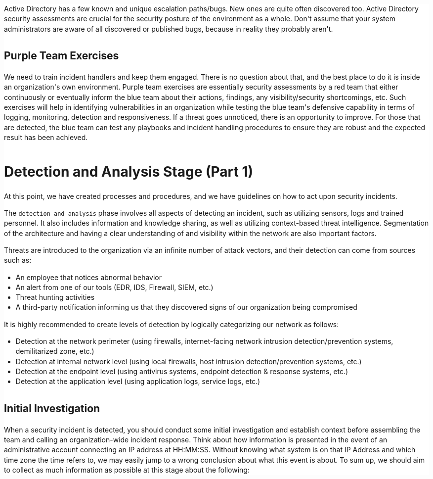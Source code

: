 Active Directory has a few known and unique escalation paths/bugs. New ones are quite often discovered too. Active Directory security assessments are crucial for the security posture of the environment as a whole. Don't assume that your system administrators are aware of all discovered or published bugs, because in reality they probably aren't.
## Purple Team Exercises

We need to train incident handlers and keep them engaged. There is no question about that, and the best place to do it is inside an organization's own environment. Purple team exercises are essentially security assessments by a red team that either continuously or eventually inform the blue team about their actions, findings, any visibility/security shortcomings, etc. Such exercises will help in identifying vulnerabilities in an organization while testing the blue team's defensive capability in terms of logging, monitoring, detection and responsiveness. If a threat goes unnoticed, there is an opportunity to improve. For those that are detected, the blue team can test any playbooks and incident handling procedures to ensure they are robust and the expected result has been achieved.

# Detection and Analysis Stage (Part 1)

At this point, we have created processes and procedures, and we have guidelines on how to act upon security incidents. 

The `detection and analysis` phase involves all aspects of detecting an incident, such as utilizing sensors, logs and trained personnel. It also includes information and knowledge sharing, as well as utilizing context-based threat intelligence. Segmentation of the architecture and having a clear understanding of and visibility within the network are also important factors. 

Threats are introduced to the organization via an infinite number of attack vectors, and their detection can come from sources such as:

- An employee that notices abnormal behavior
- An alert from one of our tools (EDR, IDS, Firewall, SIEM, etc.)
- Threat hunting activities
- A third-party notification informing us that they discovered signs of our organization being compromised

It is highly recommended to create levels of detection by logically categorizing our network as follows:

- Detection at the network perimeter (using firewalls, internet-facing network intrusion detection/prevention systems, demilitarized zone, etc.)
- Detection at internal network level (using local firewalls, host intrusion detection/prevention systems, etc.)
- Detection at the endpoint level (using antivirus systems, endpoint detection & response systems, etc.)
- Detection at the application level (using application logs, service logs, etc.)
## Initial Investigation

When a security incident is detected, you should conduct some initial investigation and establish context before assembling the team and calling an organization-wide incident response. Think about how information is presented in the event of an administrative account connecting an IP address at HH:MM:SS. Without knowing what system is on that IP Address and which time zone the time refers to, we may easily jump to a wrong conclusion about what this event is about. To sum up, we should aim to collect as much information as possible at this stage about the following:
